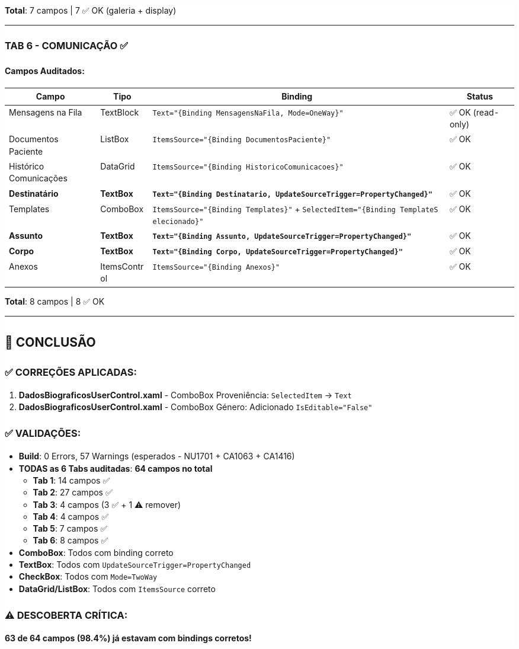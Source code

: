 **Total**: 7 campos | 7 ✅ OK (galeria + display)

---

### **TAB 6 - COMUNICAÇÃO** ✅

#### Campos Auditados:
| Campo | Tipo | Binding | Status |
|-------|------|---------|--------|
| Mensagens na Fila | TextBlock | `Text="{Binding MensagensNaFila, Mode=OneWay}"` | ✅ OK (read-only) |
| Documentos Paciente | ListBox | `ItemsSource="{Binding DocumentosPaciente}"` | ✅ OK |
| Histórico Comunicações | DataGrid | `ItemsSource="{Binding HistoricoComunicacoes}"` | ✅ OK |
| **Destinatário** | **TextBox** | **`Text="{Binding Destinatario, UpdateSourceTrigger=PropertyChanged}"`** | ✅ OK |
| Templates | ComboBox | `ItemsSource="{Binding Templates}"` + `SelectedItem="{Binding TemplateSelecionado}"` | ✅ OK |
| **Assunto** | **TextBox** | **`Text="{Binding Assunto, UpdateSourceTrigger=PropertyChanged}"`** | ✅ OK |
| **Corpo** | **TextBox** | **`Text="{Binding Corpo, UpdateSourceTrigger=PropertyChanged}"`** | ✅ OK |
| Anexos | ItemsControl | `ItemsSource="{Binding Anexos}"` | ✅ OK |

**Total**: 8 campos | 8 ✅ OK

---

## 🎯 CONCLUSÃO

### ✅ CORREÇÕES APLICADAS:
1. **DadosBiograficosUserControl.xaml** - ComboBox Proveniência: `SelectedItem` → `Text`
2. **DadosBiograficosUserControl.xaml** - ComboBox Género: Adicionado `IsEditable="False"`

### ✅ VALIDAÇÕES:
- **Build**: 0 Errors, 57 Warnings (esperados - NU1701 + CA1063 + CA1416)
- **TODAS as 6 Tabs auditadas**: **64 campos no total**
  - **Tab 1**: 14 campos ✅
  - **Tab 2**: 27 campos ✅
  - **Tab 3**: 4 campos (3 ✅ + 1 ⚠️ remover)
  - **Tab 4**: 4 campos ✅
  - **Tab 5**: 7 campos ✅
  - **Tab 6**: 8 campos ✅
- **ComboBox**: Todos com binding correto
- **TextBox**: Todos com `UpdateSourceTrigger=PropertyChanged`
- **CheckBox**: Todos com `Mode=TwoWay`
- **DataGrid/ListBox**: Todos com `ItemsSource` correto

### ⚠️ DESCOBERTA CRÍTICA:
**63 de 64 campos (98.4%) já estavam com bindings corretos!**

